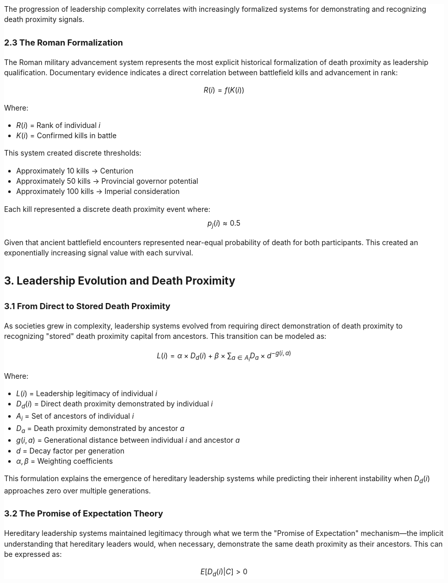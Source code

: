 The progression of leadership complexity correlates with increasingly formalized systems for demonstrating and recognizing death proximity signals.

### 2.3 The Roman Formalization

The Roman military advancement system represents the most explicit historical formalization of death proximity as leadership qualification. Documentary evidence indicates a direct correlation between battlefield kills and advancement in rank:

$$R(i) = f(K(i))$$

Where:
- $R(i)$ = Rank of individual $i$
- $K(i)$ = Confirmed kills in battle

This system created discrete thresholds:
- Approximately 10 kills → Centurion
- Approximately 50 kills → Provincial governor potential
- Approximately 100 kills → Imperial consideration

Each kill represented a discrete death proximity event where:
$$p_j(i) \approx 0.5$$

Given that ancient battlefield encounters represented near-equal probability of death for both participants. This created an exponentially increasing signal value with each survival.

## 3. Leadership Evolution and Death Proximity

### 3.1 From Direct to Stored Death Proximity

As societies grew in complexity, leadership systems evolved from requiring direct demonstration of death proximity to recognizing "stored" death proximity capital from ancestors. This transition can be modeled as:

$$L(i) = \alpha \times D_d(i) + \beta \times \sum_{a \in A_i} D_a \times d^{-g(i,a)}$$

Where:
- $L(i)$ = Leadership legitimacy of individual $i$
- $D_d(i)$ = Direct death proximity demonstrated by individual $i$
- $A_i$ = Set of ancestors of individual $i$
- $D_a$ = Death proximity demonstrated by ancestor $a$
- $g(i,a)$ = Generational distance between individual $i$ and ancestor $a$
- $d$ = Decay factor per generation
- $\alpha, \beta$ = Weighting coefficients

This formulation explains the emergence of hereditary leadership systems while predicting their inherent instability when $D_d(i)$ approaches zero over multiple generations.

### 3.2 The Promise of Expectation Theory

Hereditary leadership systems maintained legitimacy through what we term the "Promise of Expectation" mechanism—the implicit understanding that hereditary leaders would, when necessary, demonstrate the same death proximity as their ancestors. This can be expressed as:

$$E[D_d(i)|C] > 0$$
